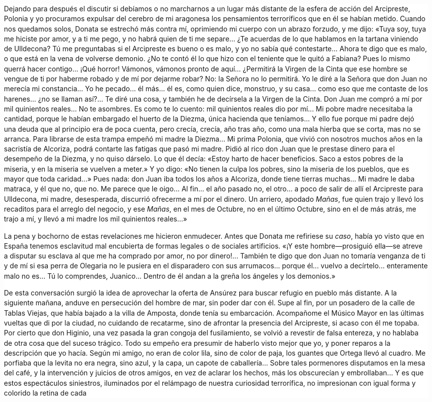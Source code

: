 Dejando para después el discutir si debíamos o no marcharnos a un lugar más
distante de la esfera de acción del Arcipreste, Polonia y yo procuramos
expulsar del cerebro de mi aragonesa los pensamientos terroríficos que en él se
habían metido. Cuando nos quedamos solos, Donata se estrechó más contra mí,
oprimiendo mi cuerpo con un abrazo forzudo, y me dijo: «Tuya soy, tuya me
hiciste por amor, y a ti me pego, y no habrá quien de ti me separe... ¿Te
acuerdas de lo que hablamos en la tartana viniendo de Ulldecona? Tú me
preguntabas si el Arcipreste es bueno o es malo, y yo no sabía qué
contestarte... Ahora te digo que es malo, o que está en la vena de volverse
demonio. ¿No te contó él lo que hizo con el teniente que le quitó a Fabiana?
Pues lo mismo querrá hacer contigo... ¡Qué horror! Vámonos, vámonos pronto de
aquí... ¿Permitirá la Virgen de la Cinta que ese hombre se vengue de ti por
haberme robado y de mí por dejarme robar? No: la Señora no lo permitirá. Yo le
diré a la Señora que don Juan no merecía mi constancia... Yo he pecado... él
más... él es, como quien dice, monstruo, y su casa... como eso que me contaste
de los harenes... ¿no se llaman así?... Te diré una cosa, y también he de
decírsela a la Virgen de la Cinta. Don Juan me compró a mí por mil quinientos
reales... No te asombres. Es como te lo cuento: mil quinientos reales dio por
mí... Mi pobre madre necesitaba la cantidad, porque le habían embargado el
huerto de la Diezma, única hacienda que teníamos... Y ello fue porque mi padre
dejó una deuda que al principio era de poca cuenta, pero crecía, crecía, año
tras año, como una mala hierba que se corta, mas no se arranca. Para librarse
de esta trampa empeñó mi madre la Diezma... Mi prima Polonia, que vivió con
nosotros muchos años en la sacristía de Alcoriza, podrá contarte las fatigas
que pasó mi madre. Pidió al rico don Juan que le prestase dinero para el
desempeño de la Diezma, y no quiso dárselo. Lo que él decía: «Estoy harto de
hacer beneficios. Saco a estos pobres de la miseria, y en la miseria se vuelven
a meter.» Y yo digo: «No tienen la culpa los pobres, sino la miseria de los
pueblos, que es mayor que toda caridad...» Pues nada: don Juan iba todos los
años a Alcoriza, donde tiene tierras muchas... Mi madre le daba matraca, y él
que no, que no. Me parece que le oigo... Al fin... el año pasado no, el otro...
a poco de salir de allí el Arcipreste para Ulldecona, mi madre, desesperada,
discurrió ofrecerme a mí por el dinero. Un arriero, apodado *Mañas*, fue quien
trajo y llevó los recaditos para el arreglo del negocio, y ese *Mañas*, en el
mes de Octubre, no en el último Octubre, sino en el de más atrás, me trajo
a mí, y llevó a mi madre los mil quinientos reales...»

La pena y bochorno de estas revelaciones me hicieron enmudecer. Antes que
Donata me refiriese su *caso*, había yo visto que en España tenemos esclavitud
mal encubierta de formas legales o de sociales artificios. «¡Y este
hombre—prosiguió ella—se atreve a disputar su esclava al que me ha comprado por
amor, no por dinero!... También te digo que don Juan no tomaría venganza de ti
y de mí si esa perra de Olegaria no le pusiera en el disparadero con sus
arrumacos... porque él... vuelvo a decírtelo... enteramente malo no es... Tú lo
comprendes, Juanico... Dentro de él andan a la greña los ángeles y los
demonios.»

De esta conversación surgió la idea de aprovechar la oferta de Ansúrez para
buscar refugio en pueblo más distante. A la siguiente mañana, anduve en
persecución del hombre de mar, sin poder dar con él. Supe al fin, por un
posadero de la calle de Tablas Viejas, que había bajado a la villa de Amposta,
donde tenía su embarcación. Acompañome el Músico Mayor en las últimas vueltas
que di por la ciudad, no cuidando de recatarme, sino de afrontar la presencia
del Arcipreste, si acaso con él me topaba. Por cierto que don Higinio, una vez
pasada la gran congoja del fusilamiento, se volvió a revestir de falsa
entereza, y no hablaba de otra cosa que del suceso trágico. Todo su empeño era
presumir de haberlo visto mejor que yo, y poner reparos a la descripción que yo
hacía. Según mi amigo, no eran de color lila, sino de color de paja, los
guantes que Ortega llevó al cuadro. Me porfiaba que la levita no era negra,
sino azul, y la capa, un capote de caballería... Sobre tales pormenores
disputamos en la mesa del café, y la intervención y juicios de otros amigos, en
vez de aclarar los hechos, más los obscurecían y embrollaban... Y es que estos
espectáculos siniestros, iluminados por el relámpago de nuestra curiosidad
terrorífica, no impresionan con igual forma y colorido la retina de cada